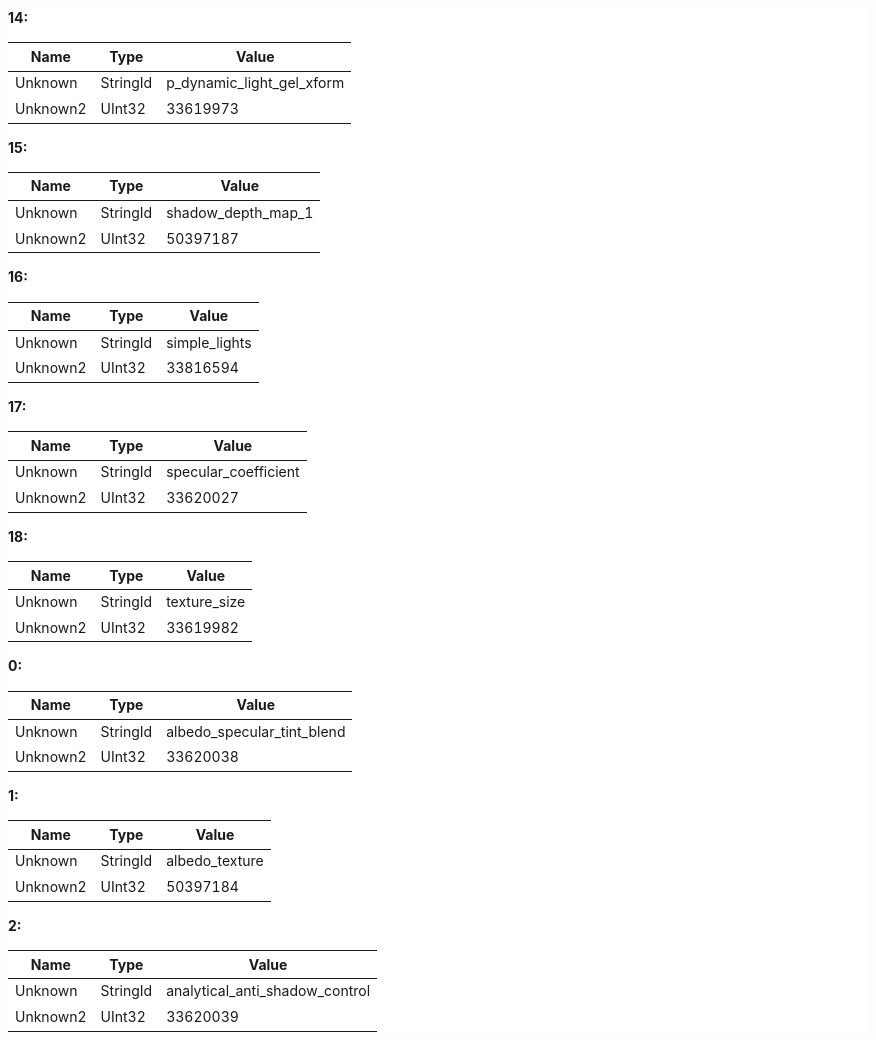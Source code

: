 
**14:**

Name	| Type	| Value
---	|---	|---	|
Unknown	|StringId	|p_dynamic_light_gel_xform
Unknown2	|UInt32	|33619973


**15:**

Name	| Type	| Value
---	|---	|---	|
Unknown	|StringId	|shadow_depth_map_1
Unknown2	|UInt32	|50397187


**16:**

Name	| Type	| Value
---	|---	|---	|
Unknown	|StringId	|simple_lights
Unknown2	|UInt32	|33816594


**17:**

Name	| Type	| Value
---	|---	|---	|
Unknown	|StringId	|specular_coefficient
Unknown2	|UInt32	|33620027


**18:**

Name	| Type	| Value
---	|---	|---	|
Unknown	|StringId	|texture_size
Unknown2	|UInt32	|33619982


**0:**

Name	| Type	| Value
---	|---	|---	|
Unknown	|StringId	|albedo_specular_tint_blend
Unknown2	|UInt32	|33620038


**1:**

Name	| Type	| Value
---	|---	|---	|
Unknown	|StringId	|albedo_texture
Unknown2	|UInt32	|50397184


**2:**

Name	| Type	| Value
---	|---	|---	|
Unknown	|StringId	|analytical_anti_shadow_control
Unknown2	|UInt32	|33620039
